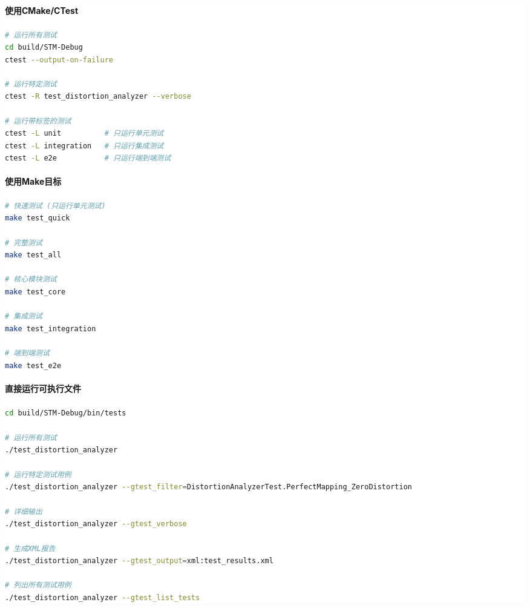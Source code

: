 #### 使用CMake/CTest

```bash
# 运行所有测试
cd build/STM-Debug
ctest --output-on-failure

# 运行特定测试
ctest -R test_distortion_analyzer --verbose

# 运行带标签的测试
ctest -L unit          # 只运行单元测试
ctest -L integration   # 只运行集成测试
ctest -L e2e           # 只运行端到端测试
```

#### 使用Make目标

```bash
# 快速测试 (只运行单元测试)
make test_quick

# 完整测试
make test_all

# 核心模块测试
make test_core

# 集成测试
make test_integration

# 端到端测试
make test_e2e
```

#### 直接运行可执行文件

```bash
cd build/STM-Debug/bin/tests

# 运行所有测试
./test_distortion_analyzer

# 运行特定测试用例
./test_distortion_analyzer --gtest_filter=DistortionAnalyzerTest.PerfectMapping_ZeroDistortion

# 详细输出
./test_distortion_analyzer --gtest_verbose

# 生成XML报告
./test_distortion_analyzer --gtest_output=xml:test_results.xml

# 列出所有测试用例
./test_distortion_analyzer --gtest_list_tests
```
